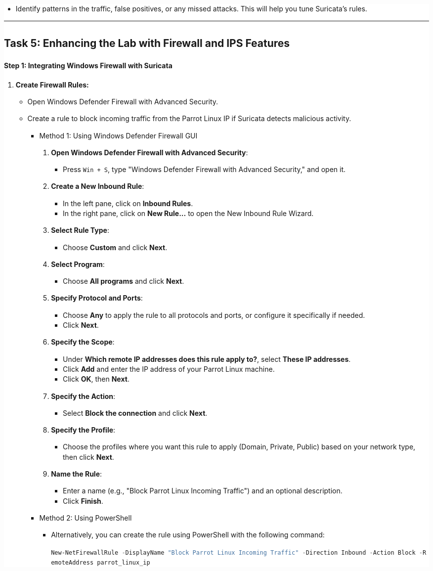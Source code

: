 - Identify patterns in the traffic, false positives, or any missed attacks. This will help you tune Suricata’s rules.

---

## **Task 5: Enhancing the Lab with Firewall and IPS Features**

#### **Step 1: Integrating Windows Firewall with Suricata**
1. **Create Firewall Rules:**
   - Open Windows Defender Firewall with Advanced Security.
   - Create a rule to block incoming traffic from the Parrot Linux IP if Suricata detects malicious activity.

     - Method 1: Using Windows Defender Firewall GUI

       1. **Open Windows Defender Firewall with Advanced Security**:
          - Press `Win + S`, type "Windows Defender Firewall with Advanced Security," and open it.

       2. **Create a New Inbound Rule**:
          - In the left pane, click on **Inbound Rules**.
          - In the right pane, click on **New Rule...** to open the New Inbound Rule Wizard.

       3. **Select Rule Type**:
          - Choose **Custom** and click **Next**.

       4. **Select Program**:
          - Choose **All programs** and click **Next**.

       5. **Specify Protocol and Ports**:
          - Choose **Any** to apply the rule to all protocols and ports, or configure it specifically if needed.
          - Click **Next**.

       6. **Specify the Scope**:
          - Under **Which remote IP addresses does this rule apply to?**, select **These IP addresses**.
          - Click **Add** and enter the IP address of your Parrot Linux machine.
          - Click **OK**, then **Next**.

       7. **Specify the Action**:
          - Select **Block the connection** and click **Next**.

       8. **Specify the Profile**:
          - Choose the profiles where you want this rule to apply (Domain, Private, Public) based on your network type, then click **Next**.

       9. **Name the Rule**:
          - Enter a name (e.g., "Block Parrot Linux Incoming Traffic") and an optional description.
          - Click **Finish**.

     - Method 2: Using PowerShell

         - Alternatively, you can create the rule using PowerShell with the following command:

            ```powershell
            New-NetFirewallRule -DisplayName "Block Parrot Linux Incoming Traffic" -Direction Inbound -Action Block -RemoteAddress parrot_linux_ip
            ```

